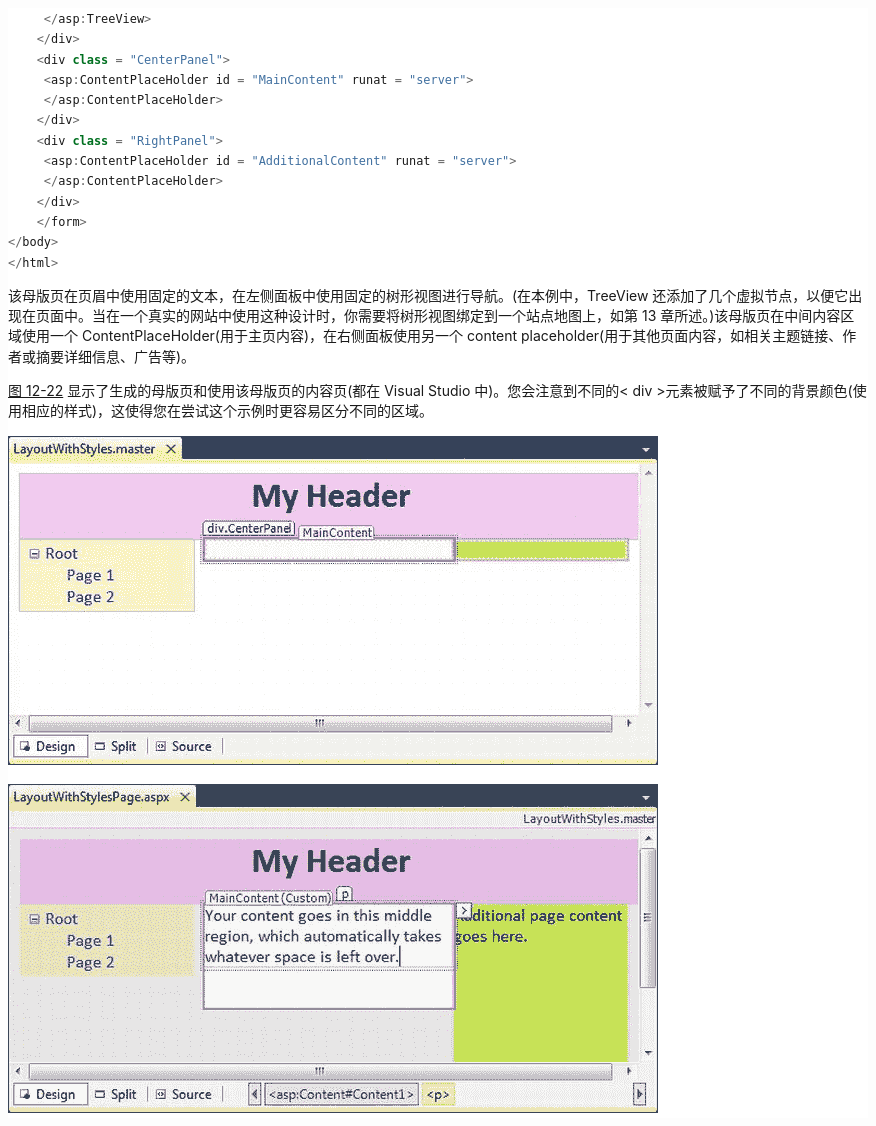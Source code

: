 ```cs
     </asp:TreeView>
    </div>
    <div class = "CenterPanel">
     <asp:ContentPlaceHolder id = "MainContent" runat = "server">
     </asp:ContentPlaceHolder>
    </div>
    <div class = "RightPanel">
     <asp:ContentPlaceHolder id = "AdditionalContent" runat = "server">
     </asp:ContentPlaceHolder>
    </div>
    </form>
</body>
</html>
```

该母版页在页眉中使用固定的文本，在左侧面板中使用固定的树形视图进行导航。(在本例中，TreeView 还添加了几个虚拟节点，以便它出现在页面中。当在一个真实的网站中使用这种设计时，你需要将树形视图绑定到一个站点地图上，如第 13 章所述。)该母版页在中间内容区域使用一个 ContentPlaceHolder(用于主页内容)，在右侧面板使用另一个 content placeholder(用于其他页面内容，如相关主题链接、作者或摘要详细信息、广告等)。

[图 12-22](#Fig22) 显示了生成的母版页和使用该母版页的内容页(都在 Visual Studio 中)。您会注意到不同的< div >元素被赋予了不同的背景颜色(使用相应的样式)，这使得您在尝试这个示例时更容易区分不同的区域。

![9781430242512_Fig12-22a.jpg](img/9781430242512_Fig12-22a.jpg)

![9781430242512_Fig12-22b.jpg](img/9781430242512_Fig12-22b.jpg)
